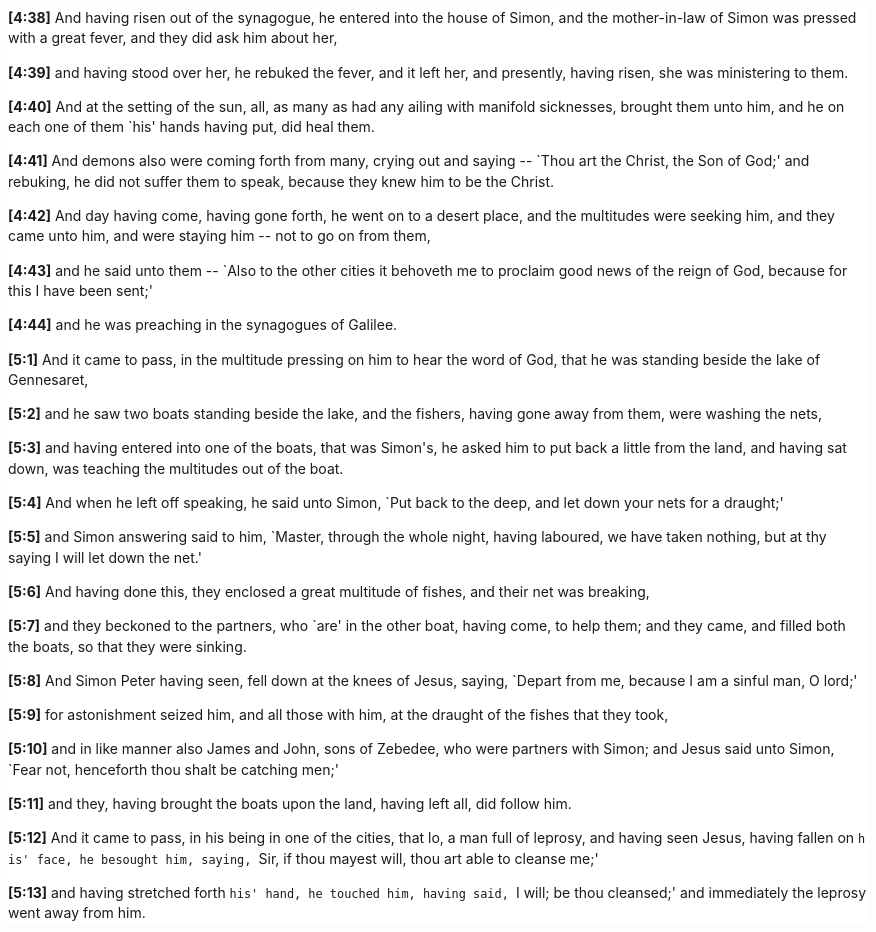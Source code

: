 **[4:38]** And having risen out of the synagogue, he entered into the house of Simon, and the mother-in-law of Simon was pressed with a great fever, and they did ask him about her,

**[4:39]** and having stood over her, he rebuked the fever, and it left her, and presently, having risen, she was ministering to them.

**[4:40]** And at the setting of the sun, all, as many as had any ailing with manifold sicknesses, brought them unto him, and he on each one of them `his' hands having put, did heal them.

**[4:41]** And demons also were coming forth from many, crying out and saying -- `Thou art the Christ, the Son of God;' and rebuking, he did not suffer them to speak, because they knew him to be the Christ.

**[4:42]** And day having come, having gone forth, he went on to a desert place, and the multitudes were seeking him, and they came unto him, and were staying him -- not to go on from them,

**[4:43]** and he said unto them -- `Also to the other cities it behoveth me to proclaim good news of the reign of God, because for this I have been sent;'

**[4:44]** and he was preaching in the synagogues of Galilee.

**[5:1]** And it came to pass, in the multitude pressing on him to hear the word of God, that he was standing beside the lake of Gennesaret,

**[5:2]** and he saw two boats standing beside the lake, and the fishers, having gone away from them, were washing the nets,

**[5:3]** and having entered into one of the boats, that was Simon's, he asked him to put back a little from the land, and having sat down, was teaching the multitudes out of the boat.

**[5:4]** And when he left off speaking, he said unto Simon, `Put back to the deep, and let down your nets for a draught;'

**[5:5]** and Simon answering said to him, `Master, through the whole night, having laboured, we have taken nothing, but at thy saying I will let down the net.'

**[5:6]** And having done this, they enclosed a great multitude of fishes, and their net was breaking,

**[5:7]** and they beckoned to the partners, who `are' in the other boat, having come, to help them; and they came, and filled both the boats, so that they were sinking.

**[5:8]** And Simon Peter having seen, fell down at the knees of Jesus, saying, `Depart from me, because I am a sinful man, O lord;'

**[5:9]** for astonishment seized him, and all those with him, at the draught of the fishes that they took,

**[5:10]** and in like manner also James and John, sons of Zebedee, who were partners with Simon; and Jesus said unto Simon, `Fear not, henceforth thou shalt be catching men;'

**[5:11]** and they, having brought the boats upon the land, having left all, did follow him.

**[5:12]** And it came to pass, in his being in one of the cities, that lo, a man full of leprosy, and having seen Jesus, having fallen on `his' face, he besought him, saying, `Sir, if thou mayest will, thou art able to cleanse me;'

**[5:13]** and having stretched forth `his' hand, he touched him, having said, `I will; be thou cleansed;' and immediately the leprosy went away from him.
